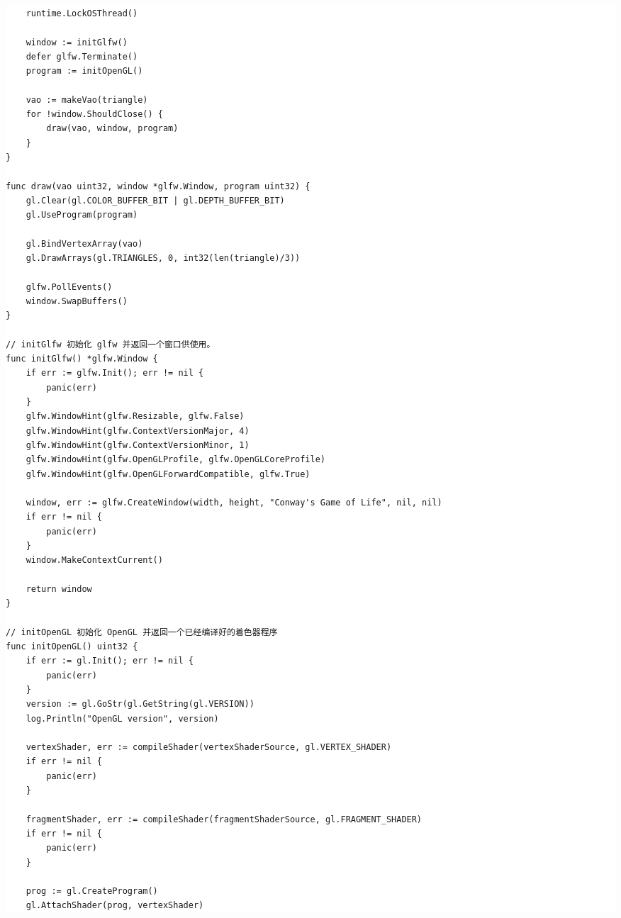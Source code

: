 ```
	runtime.LockOSThread()

	window := initGlfw()
	defer glfw.Terminate()
	program := initOpenGL()

	vao := makeVao(triangle)
	for !window.ShouldClose() {
		draw(vao, window, program)
	}
}

func draw(vao uint32, window *glfw.Window, program uint32) {
	gl.Clear(gl.COLOR_BUFFER_BIT | gl.DEPTH_BUFFER_BIT)
	gl.UseProgram(program)

	gl.BindVertexArray(vao)
	gl.DrawArrays(gl.TRIANGLES, 0, int32(len(triangle)/3))

	glfw.PollEvents()
	window.SwapBuffers()
}

// initGlfw 初始化 glfw 并返回一个窗口供使用。
func initGlfw() *glfw.Window {
	if err := glfw.Init(); err != nil {
		panic(err)
	}
	glfw.WindowHint(glfw.Resizable, glfw.False)
	glfw.WindowHint(glfw.ContextVersionMajor, 4)
	glfw.WindowHint(glfw.ContextVersionMinor, 1)
	glfw.WindowHint(glfw.OpenGLProfile, glfw.OpenGLCoreProfile)
	glfw.WindowHint(glfw.OpenGLForwardCompatible, glfw.True)

	window, err := glfw.CreateWindow(width, height, "Conway's Game of Life", nil, nil)
	if err != nil {
		panic(err)
	}
	window.MakeContextCurrent()

	return window
}

// initOpenGL 初始化 OpenGL 并返回一个已经编译好的着色器程序
func initOpenGL() uint32 {
	if err := gl.Init(); err != nil {
		panic(err)
	}
	version := gl.GoStr(gl.GetString(gl.VERSION))
	log.Println("OpenGL version", version)

	vertexShader, err := compileShader(vertexShaderSource, gl.VERTEX_SHADER)
	if err != nil {
		panic(err)
	}

	fragmentShader, err := compileShader(fragmentShaderSource, gl.FRAGMENT_SHADER)
	if err != nil {
		panic(err)
	}

	prog := gl.CreateProgram()
	gl.AttachShader(prog, vertexShader)
```